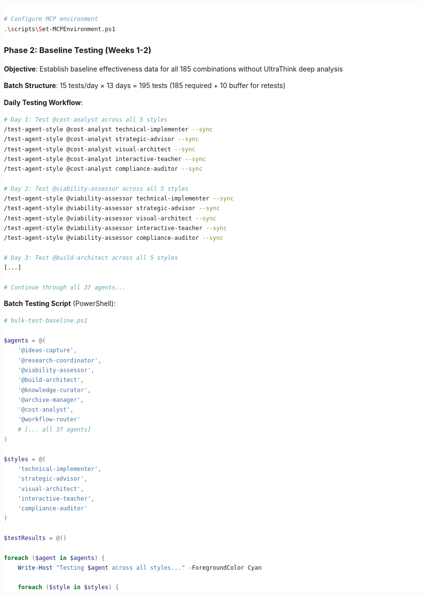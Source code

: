 ```bash

# Configure MCP environment
.\scripts\Set-MCPEnvironment.ps1
```

### Phase 2: Baseline Testing (Weeks 1-2)

**Objective**: Establish baseline effectiveness data for all 185 combinations without UltraThink deep analysis

**Batch Structure**: 15 tests/day × 13 days = 195 tests (185 required + 10 buffer for retests)

**Daily Testing Workflow**:

```bash
# Day 1: Test @cost-analyst across all 5 styles
/test-agent-style @cost-analyst technical-implementer --sync
/test-agent-style @cost-analyst strategic-advisor --sync
/test-agent-style @cost-analyst visual-architect --sync
/test-agent-style @cost-analyst interactive-teacher --sync
/test-agent-style @cost-analyst compliance-auditor --sync

# Day 2: Test @viability-assessor across all 5 styles
/test-agent-style @viability-assessor technical-implementer --sync
/test-agent-style @viability-assessor strategic-advisor --sync
/test-agent-style @viability-assessor visual-architect --sync
/test-agent-style @viability-assessor interactive-teacher --sync
/test-agent-style @viability-assessor compliance-auditor --sync

# Day 3: Test @build-architect across all 5 styles
[...]

# Continue through all 37 agents...
```

**Batch Testing Script** (PowerShell):

```powershell
# bulk-test-baseline.ps1

$agents = @(
    '@ideas-capture',
    '@research-coordinator',
    '@viability-assessor',
    '@build-architect',
    '@knowledge-curator',
    '@archive-manager',
    '@cost-analyst',
    '@workflow-router'
    # [... all 37 agents]
)

$styles = @(
    'technical-implementer',
    'strategic-advisor',
    'visual-architect',
    'interactive-teacher',
    'compliance-auditor'
)

$testResults = @()

foreach ($agent in $agents) {
    Write-Host "Testing $agent across all styles..." -ForegroundColor Cyan

    foreach ($style in $styles) {
```